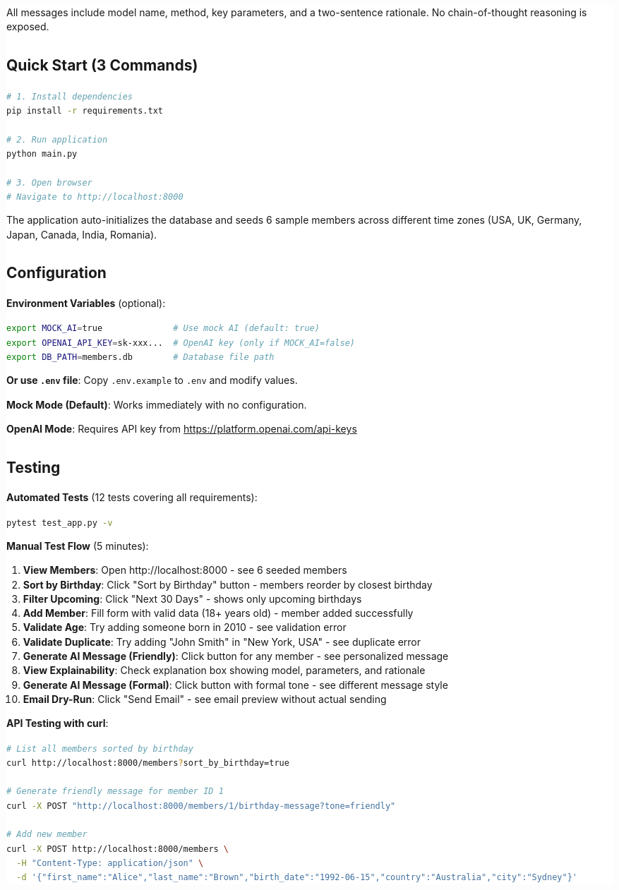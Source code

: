 All messages include model name, method, key parameters, and a two-sentence rationale. No chain-of-thought reasoning is exposed.

## Quick Start (3 Commands)

```bash
# 1. Install dependencies
pip install -r requirements.txt

# 2. Run application
python main.py

# 3. Open browser
# Navigate to http://localhost:8000
```

The application auto-initializes the database and seeds 6 sample members across different time zones (USA, UK, Germany, Japan, Canada, India, Romania).

## Configuration

**Environment Variables** (optional):
```bash
export MOCK_AI=true              # Use mock AI (default: true)
export OPENAI_API_KEY=sk-xxx...  # OpenAI key (only if MOCK_AI=false)
export DB_PATH=members.db        # Database file path
```

**Or use `.env` file**: Copy `.env.example` to `.env` and modify values.

**Mock Mode (Default)**: Works immediately with no configuration.

**OpenAI Mode**: Requires API key from https://platform.openai.com/api-keys

## Testing

**Automated Tests** (12 tests covering all requirements):
```bash
pytest test_app.py -v
```

**Manual Test Flow** (5 minutes):

1. **View Members**: Open http://localhost:8000 - see 6 seeded members
2. **Sort by Birthday**: Click "Sort by Birthday" button - members reorder by closest birthday
3. **Filter Upcoming**: Click "Next 30 Days" - shows only upcoming birthdays
4. **Add Member**: Fill form with valid data (18+ years old) - member added successfully
5. **Validate Age**: Try adding someone born in 2010 - see validation error
6. **Validate Duplicate**: Try adding "John Smith" in "New York, USA" - see duplicate error
7. **Generate AI Message (Friendly)**: Click button for any member - see personalized message
8. **View Explainability**: Check explanation box showing model, parameters, and rationale
9. **Generate AI Message (Formal)**: Click button with formal tone - see different message style
10. **Email Dry-Run**: Click "Send Email" - see email preview without actual sending

**API Testing with curl**:
```bash
# List all members sorted by birthday
curl http://localhost:8000/members?sort_by_birthday=true

# Generate friendly message for member ID 1
curl -X POST "http://localhost:8000/members/1/birthday-message?tone=friendly"

# Add new member
curl -X POST http://localhost:8000/members \
  -H "Content-Type: application/json" \
  -d '{"first_name":"Alice","last_name":"Brown","birth_date":"1992-06-15","country":"Australia","city":"Sydney"}'
```